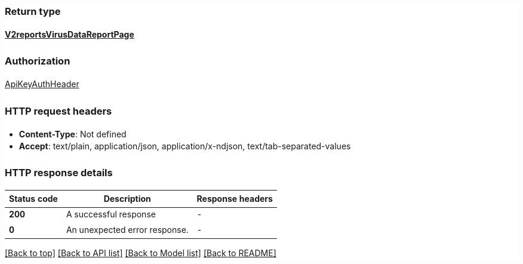 ### Return type

[**V2reportsVirusDataReportPage**](V2reportsVirusDataReportPage.md)

### Authorization

[ApiKeyAuthHeader](../README.md#ApiKeyAuthHeader)

### HTTP request headers

 - **Content-Type**: Not defined
 - **Accept**: text/plain, application/json, application/x-ndjson, text/tab-separated-values

### HTTP response details

| Status code | Description | Response headers |
|-------------|-------------|------------------|
**200** | A successful response |  -  |
**0** | An unexpected error response. |  -  |

[[Back to top]](#) [[Back to API list]](../README.md#documentation-for-api-endpoints) [[Back to Model list]](../README.md#documentation-for-models) [[Back to README]](../README.md)

